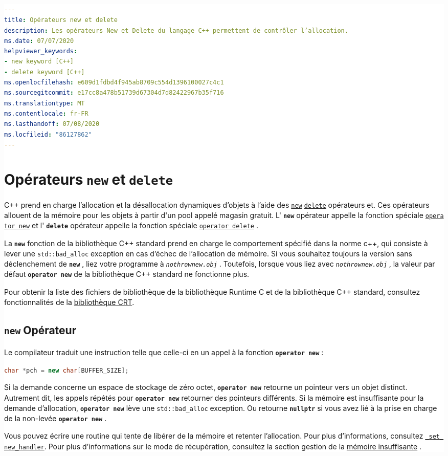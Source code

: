 ```yaml
---
title: Opérateurs new et delete
description: Les opérateurs New et Delete du langage C++ permettent de contrôler l’allocation.
ms.date: 07/07/2020
helpviewer_keywords:
- new keyword [C++]
- delete keyword [C++]
ms.openlocfilehash: e609d1fdbd4f945ab8709c554d1396100027c4c1
ms.sourcegitcommit: e17cc8a478b51739d67304d7d82422967b35f716
ms.translationtype: MT
ms.contentlocale: fr-FR
ms.lasthandoff: 07/08/2020
ms.locfileid: "86127862"
---
```

# <a name="new-and-delete-operators"></a>Opérateurs `new` et `delete`

C++ prend en charge l’allocation et la désallocation dynamiques d’objets à l’aide des [`new`](new-operator-cpp.md) [`delete`](delete-operator-cpp.md) opérateurs et. Ces opérateurs allouent de la mémoire pour les objets à partir d'un pool appelé magasin gratuit. L' **`new`** opérateur appelle la fonction spéciale [`operator new`](new-operator-cpp.md) et l' **`delete`** opérateur appelle la fonction spéciale [`operator delete`](delete-operator-cpp.md) .

La **`new`** fonction de la bibliothèque C++ standard prend en charge le comportement spécifié dans la norme c++, qui consiste à lever une `std::bad_alloc` exception en cas d’échec de l’allocation de mémoire. Si vous souhaitez toujours la version sans déclenchement de **`new`** , liez votre programme à *`nothrownew.obj`* . Toutefois, lorsque vous liez avec *`nothrownew.obj`* , la valeur par défaut **`operator new`** de la bibliothèque C++ standard ne fonctionne plus.

Pour obtenir la liste des fichiers de bibliothèque de la bibliothèque Runtime C et de la bibliothèque C++ standard, consultez fonctionnalités de la [bibliothèque CRT](../c-runtime-library/crt-library-features.md).

## <a name="the-new-operator"></a><a id="new_operator"> </a> `new` Opérateur

Le compilateur traduit une instruction telle que celle-ci en un appel à la fonction **`operator new`** :

```cpp
char *pch = new char[BUFFER_SIZE];
```

Si la demande concerne un espace de stockage de zéro octet, **`operator new`** retourne un pointeur vers un objet distinct. Autrement dit, les appels répétés pour **`operator new`** retourner des pointeurs différents. Si la mémoire est insuffisante pour la demande d’allocation, **`operator new`** lève une `std::bad_alloc` exception. Ou retourne **`nullptr`** si vous avez lié à la prise en charge de la non-levée **`operator new`** .

Vous pouvez écrire une routine qui tente de libérer de la mémoire et retenter l’allocation. Pour plus d’informations, consultez [`_set_new_handler`](../c-runtime-library/reference/set-new-handler.md). Pour plus d’informations sur le mode de récupération, consultez la section gestion de la [mémoire insuffisante](#handling-insufficient-memory) .
